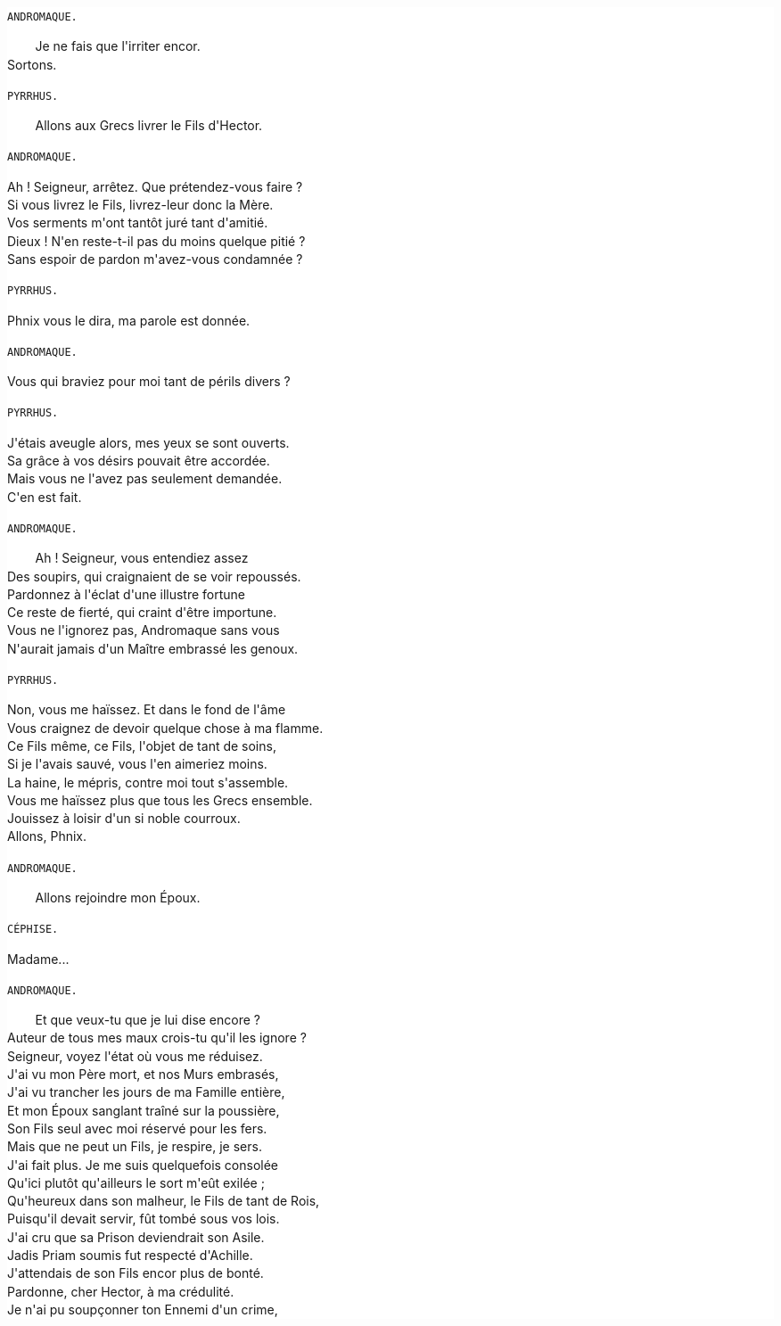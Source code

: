    ANDROMAQUE.
        Je ne fais que l'irriter encor.  
Sortons.  

    PYRRHUS.
        Allons aux Grecs livrer le Fils d'Hector.  

    ANDROMAQUE.
Ah ! Seigneur, arrêtez. Que prétendez-vous faire ?  
Si vous livrez le Fils, livrez-leur donc la Mère.  
Vos serments m'ont tantôt juré tant d'amitié.  
Dieux ! N'en reste-t-il pas du moins quelque pitié ?  
Sans espoir de pardon m'avez-vous condamnée ?  

    PYRRHUS.
Phnix vous le dira, ma parole est donnée.  

    ANDROMAQUE.
Vous qui braviez pour moi tant de périls divers ?  

    PYRRHUS.
J'étais aveugle alors, mes yeux se sont ouverts.  
Sa grâce à vos désirs pouvait être accordée.  
Mais vous ne l'avez pas seulement demandée.  
C'en est fait.  

    ANDROMAQUE.
        Ah ! Seigneur, vous entendiez assez  
Des soupirs, qui craignaient de se voir repoussés.  
Pardonnez à l'éclat d'une illustre fortune  
Ce reste de fierté, qui craint d'être importune.  
Vous ne l'ignorez pas, Andromaque sans vous  
N'aurait jamais d'un Maître embrassé les genoux.  

    PYRRHUS.
Non, vous me haïssez. Et dans le fond de l'âme  
Vous craignez de devoir quelque chose à ma flamme.  
Ce Fils même, ce Fils, l'objet de tant de soins,  
Si je l'avais sauvé, vous l'en aimeriez moins.  
La haine, le mépris, contre moi tout s'assemble.  
Vous me haïssez plus que tous les Grecs ensemble.  
Jouissez à loisir d'un si noble courroux.  
Allons, Phnix.  

    ANDROMAQUE.
        Allons rejoindre mon Époux.  

    CÉPHISE.
Madame...  

    ANDROMAQUE.
        Et que veux-tu que je lui dise encore ?  
Auteur de tous mes maux crois-tu qu'il les ignore ?  
Seigneur, voyez l'état où vous me réduisez.  
J'ai vu mon Père mort, et nos Murs embrasés,  
J'ai vu trancher les jours de ma Famille entière,  
Et mon Époux sanglant traîné sur la poussière,  
Son Fils seul avec moi réservé pour les fers.  
Mais que ne peut un Fils, je respire, je sers.  
J'ai fait plus. Je me suis quelquefois consolée  
Qu'ici plutôt qu'ailleurs le sort m'eût exilée ;  
Qu'heureux dans son malheur, le Fils de tant de Rois,  
Puisqu'il devait servir, fût tombé sous vos lois.  
J'ai cru que sa Prison deviendrait son Asile.  
Jadis Priam soumis fut respecté d'Achille.  
J'attendais de son Fils encor plus de bonté.  
Pardonne, cher Hector, à ma crédulité.  
Je n'ai pu soupçonner ton Ennemi d'un crime,  